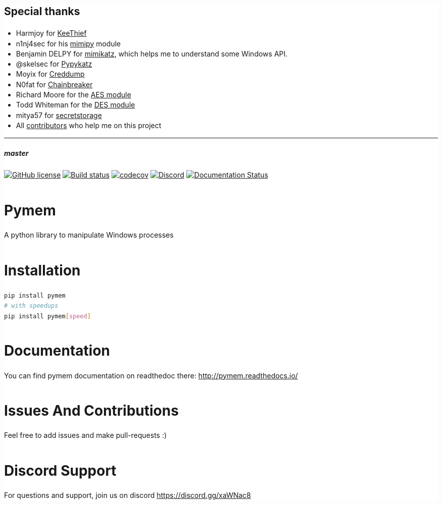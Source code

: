 Special thanks
----
* Harmjoy for [KeeThief](https://github.com/HarmJ0y/KeeThief/)
* n1nj4sec for his [mimipy](https://github.com/n1nj4sec/mimipy) module
* Benjamin DELPY for [mimikatz](https://github.com/gentilkiwi/mimikatz), which helps me to understand some Windows API.
* @skelsec for [Pypykatz](https://github.com/skelsec/pypykatz)
* Moyix for [Creddump](https://github.com/moyix/creddump)
* N0fat for [Chainbreaker](https://github.com/n0fate/chainbreaker/)
* Richard Moore for the [AES module](https://github.com/ricmoo/pyaes)
* Todd Whiteman for the [DES module](https://github.com/toddw-as/pyDes)
* mitya57 for [secretstorage](https://github.com/mitya57/secretstorage)
* All [contributors](https://github.com/AlessandroZ/LaZagne/graphs/contributors) who help me on this project




---------------------------------------------------------

##### master

[![GitHub license](https://img.shields.io/github/license/srounet/pymem.svg)](https://github.com/srounet/Pymem/)
[![Build status](https://ci.appveyor.com/api/projects/status/sfdvrtuh9qa2f3aa/branch/master?svg=true)](https://ci.appveyor.com/project/srounet/pymem/branch/master)
[![codecov](https://codecov.io/gh/srounet/Pymem/branch/master/graph/badge.svg)](https://codecov.io/gh/srounet/Pymem/branch/master)
[![Discord](https://img.shields.io/discord/342944948770963476.svg)](https://discord.gg/xaWNac8)
[![Documentation Status](https://readthedocs.org/projects/pymem/badge/?version=latest)](https://pymem.readthedocs.io/?badge=latest)


Pymem
=====

A python library to manipulate Windows processes

Installation
============
```sh
pip install pymem
# with speedups
pip install pymem[speed]
```

Documentation
=============
You can find pymem documentation on readthedoc there: http://pymem.readthedocs.io/

Issues And Contributions
========================
Feel free to add issues and make pull-requests :)

Discord Support
===============
For questions and support, join us on discord https://discord.gg/xaWNac8
